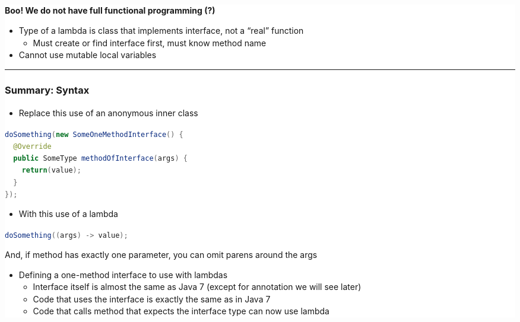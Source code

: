 **Boo! We do not have full functional programming (?)**
- Type of a lambda is class that implements interface, not a “real” function
  - Must create or find interface first, must know method name
- Cannot use mutable local variables

---

### Summary: Syntax

- Replace this use of an anonymous inner class

```java
doSomething(new SomeOneMethodInterface() {
  @Override
  public SomeType methodOfInterface(args) {
    return(value);
  }
});
```

- With this use of a lambda

```java
doSomething((args) -> value);
```

And, if method has exactly one parameter, you can omit parens around the args

- Defining a one-method interface to use with lambdas
  - Interface itself is almost the same as Java 7 (except for annotation we will see later)
  - Code that uses the interface is exactly the same as in Java 7
  - Code that calls method that expects the interface type can now use lambda

